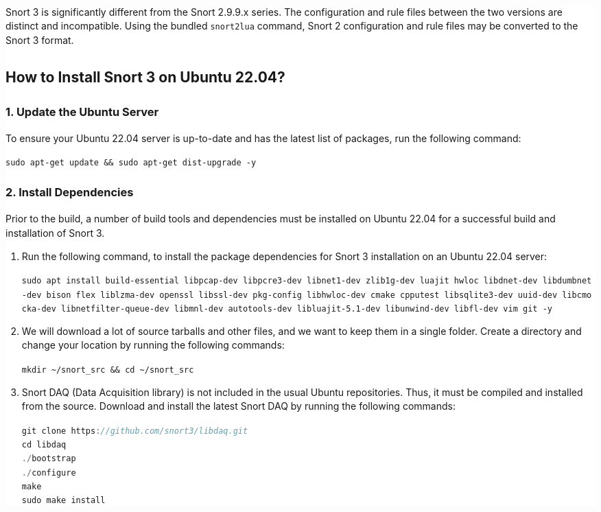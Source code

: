 

Snort 3 is significantly different from the Snort 2.9.9.x series. The configuration and rule files between the two versions are distinct and incompatible. Using the bundled `snort2lua` command, Snort 2 configuration and rule files may be converted to the Snort 3 format.



## How to Install Snort 3 on Ubuntu 22.04?

### 1. Update the Ubuntu Server

To ensure your Ubuntu 22.04 server is up-to-date and has the latest list of packages, run the following command:

```text
sudo apt-get update && sudo apt-get dist-upgrade -y
```



### 2. Install Dependencies

Prior to the build, a number of build tools and dependencies must be installed on Ubuntu 22.04 for a successful build and installation of Snort 3.

1. Run the following command, to install the package dependencies for Snort 3 installation on an Ubuntu 22.04 server:

   ```text
   sudo apt install build-essential libpcap-dev libpcre3-dev libnet1-dev zlib1g-dev luajit hwloc libdnet-dev libdumbnet-dev bison flex liblzma-dev openssl libssl-dev pkg-config libhwloc-dev cmake cpputest libsqlite3-dev uuid-dev libcmocka-dev libnetfilter-queue-dev libmnl-dev autotools-dev libluajit-5.1-dev libunwind-dev libfl-dev vim git -y
   ```

   

2. We will download a lot of source tarballs and other files, and we want to keep them in a single folder. Create a directory and change your location by running the following commands:

   ```text
   mkdir ~/snort_src && cd ~/snort_src
   ```

   

3. Snort DAQ (Data Acquisition library) is not included in the usual Ubuntu repositories. Thus, it must be compiled and installed from the source. Download and install the latest Snort DAQ by running the following commands:

   ```jsx
   git clone https://github.com/snort3/libdaq.git
   cd libdaq
   ./bootstrap
   ./configure
   make
   sudo make install
   ```

   